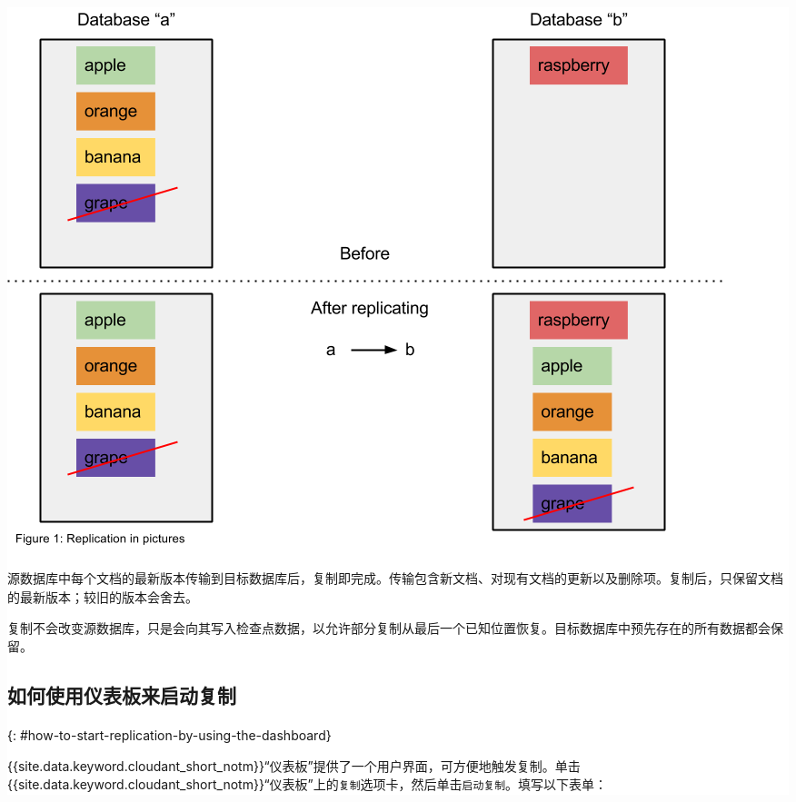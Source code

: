 ![复制](../images/replication_guide_1.png)

源数据库中每个文档的最新版本传输到目标数据库后，复制即完成。传输包含新文档、对现有文档的更新以及删除项。复制后，只保留文档的最新版本；较旧的版本会舍去。

复制不会改变源数据库，只是会向其写入检查点数据，以允许部分复制从最后一个已知位置恢复。目标数据库中预先存在的所有数据都会保留。

## 如何使用仪表板来启动复制
{: #how-to-start-replication-by-using-the-dashboard}

{{site.data.keyword.cloudant_short_notm}}“仪表板”提供了一个用户界面，可方便地触发复制。单击 {{site.data.keyword.cloudant_short_notm}}“仪表板”上的`复制`选项卡，然后单击`启动复制`。填写以下表单：

